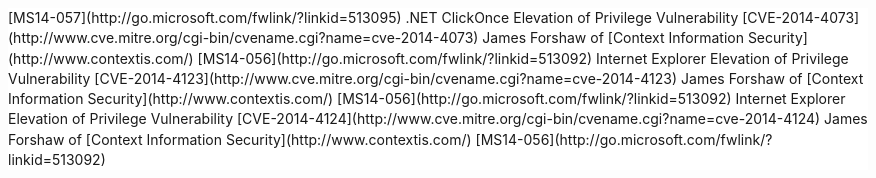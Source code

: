 </td>
</tr>
<tr>
<td style="border:1px solid black;">
[MS14-057](http://go.microsoft.com/fwlink/?linkid=513095)

</td>
<td style="border:1px solid black;">
.NET ClickOnce Elevation of Privilege Vulnerability

</td>
<td style="border:1px solid black;">
[CVE-2014-4073](http://www.cve.mitre.org/cgi-bin/cvename.cgi?name=cve-2014-4073)

</td>
<td style="border:1px solid black;">
James Forshaw of [Context Information Security](http://www.contextis.com/)

</td>
</tr>
<tr>
<td style="border:1px solid black;">
[MS14-056](http://go.microsoft.com/fwlink/?linkid=513092)

</td>
<td style="border:1px solid black;">
Internet Explorer Elevation of Privilege Vulnerability

</td>
<td style="border:1px solid black;">
[CVE-2014-4123](http://www.cve.mitre.org/cgi-bin/cvename.cgi?name=cve-2014-4123)

</td>
<td style="border:1px solid black;">
James Forshaw of [Context Information Security](http://www.contextis.com/)

</td>
</tr>
<tr>
<td style="border:1px solid black;">
[MS14-056](http://go.microsoft.com/fwlink/?linkid=513092)

</td>
<td style="border:1px solid black;">
Internet Explorer Elevation of Privilege Vulnerability

</td>
<td style="border:1px solid black;">
[CVE-2014-4124](http://www.cve.mitre.org/cgi-bin/cvename.cgi?name=cve-2014-4124)

</td>
<td style="border:1px solid black;">
James Forshaw of [Context Information Security](http://www.contextis.com/)

</td>
</tr>
<tr>
<td style="border:1px solid black;">
[MS14-056](http://go.microsoft.com/fwlink/?linkid=513092)
